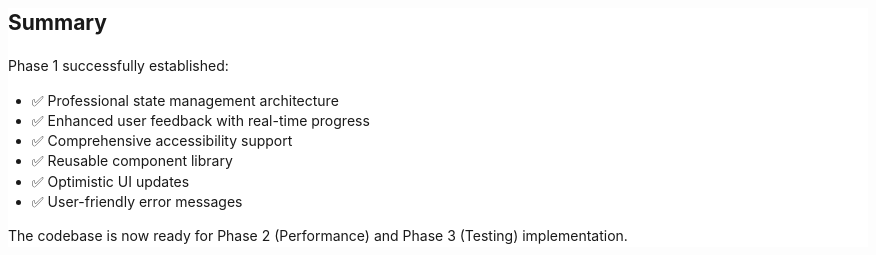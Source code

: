 
## Summary

Phase 1 successfully established:
- ✅ Professional state management architecture
- ✅ Enhanced user feedback with real-time progress
- ✅ Comprehensive accessibility support
- ✅ Reusable component library
- ✅ Optimistic UI updates
- ✅ User-friendly error messages

The codebase is now ready for Phase 2 (Performance) and Phase 3 (Testing) implementation.
